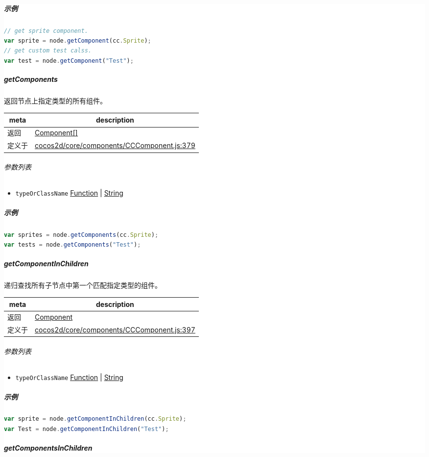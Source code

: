##### 示例

```js
// get sprite component.
var sprite = node.getComponent(cc.Sprite);
// get custom test calss.
var test = node.getComponent("Test");
```

##### getComponents

返回节点上指定类型的所有组件。

| meta | description |
|------|-------------|
| 返回 | <a href="../classes/Component.html" class="crosslink">Component[]</a> 
| 定义于 | [cocos2d/core/components/CCComponent.js:379](https://github.com/cocos-creator/engine/blob/ed2b039b9aa8396d7da1c8c1149f41269733e8fd/cocos2d/core/components/CCComponent.js#L379) |

###### 参数列表
- `typeOrClassName` <a href="https://developer.mozilla.org/en/JavaScript/Reference/Global_Objects/Function" class="crosslink external" target="_blank">Function</a> &#124; <a href="https://developer.mozilla.org/en/JavaScript/Reference/Global_Objects/String" class="crosslink external" target="_blank">String</a> 

##### 示例

```js
var sprites = node.getComponents(cc.Sprite);
var tests = node.getComponents("Test");
```

##### getComponentInChildren

递归查找所有子节点中第一个匹配指定类型的组件。

| meta | description |
|------|-------------|
| 返回 | <a href="../classes/Component.html" class="crosslink">Component</a> 
| 定义于 | [cocos2d/core/components/CCComponent.js:397](https://github.com/cocos-creator/engine/blob/ed2b039b9aa8396d7da1c8c1149f41269733e8fd/cocos2d/core/components/CCComponent.js#L397) |

###### 参数列表
- `typeOrClassName` <a href="https://developer.mozilla.org/en/JavaScript/Reference/Global_Objects/Function" class="crosslink external" target="_blank">Function</a> &#124; <a href="https://developer.mozilla.org/en/JavaScript/Reference/Global_Objects/String" class="crosslink external" target="_blank">String</a> 

##### 示例

```js
var sprite = node.getComponentInChildren(cc.Sprite);
var Test = node.getComponentInChildren("Test");
```

##### getComponentsInChildren

